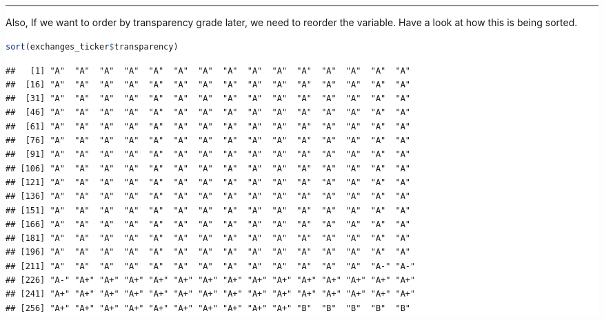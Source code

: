 ------------------------------------------------------------------------

Also, If we want to order by transparency grade later, we need to
reorder the variable. Have a look at how this is being sorted.

``` r
sort(exchanges_ticker$transparency)
```

    ##   [1] "A"  "A"  "A"  "A"  "A"  "A"  "A"  "A"  "A"  "A"  "A"  "A"  "A"  "A"  "A" 
    ##  [16] "A"  "A"  "A"  "A"  "A"  "A"  "A"  "A"  "A"  "A"  "A"  "A"  "A"  "A"  "A" 
    ##  [31] "A"  "A"  "A"  "A"  "A"  "A"  "A"  "A"  "A"  "A"  "A"  "A"  "A"  "A"  "A" 
    ##  [46] "A"  "A"  "A"  "A"  "A"  "A"  "A"  "A"  "A"  "A"  "A"  "A"  "A"  "A"  "A" 
    ##  [61] "A"  "A"  "A"  "A"  "A"  "A"  "A"  "A"  "A"  "A"  "A"  "A"  "A"  "A"  "A" 
    ##  [76] "A"  "A"  "A"  "A"  "A"  "A"  "A"  "A"  "A"  "A"  "A"  "A"  "A"  "A"  "A" 
    ##  [91] "A"  "A"  "A"  "A"  "A"  "A"  "A"  "A"  "A"  "A"  "A"  "A"  "A"  "A"  "A" 
    ## [106] "A"  "A"  "A"  "A"  "A"  "A"  "A"  "A"  "A"  "A"  "A"  "A"  "A"  "A"  "A" 
    ## [121] "A"  "A"  "A"  "A"  "A"  "A"  "A"  "A"  "A"  "A"  "A"  "A"  "A"  "A"  "A" 
    ## [136] "A"  "A"  "A"  "A"  "A"  "A"  "A"  "A"  "A"  "A"  "A"  "A"  "A"  "A"  "A" 
    ## [151] "A"  "A"  "A"  "A"  "A"  "A"  "A"  "A"  "A"  "A"  "A"  "A"  "A"  "A"  "A" 
    ## [166] "A"  "A"  "A"  "A"  "A"  "A"  "A"  "A"  "A"  "A"  "A"  "A"  "A"  "A"  "A" 
    ## [181] "A"  "A"  "A"  "A"  "A"  "A"  "A"  "A"  "A"  "A"  "A"  "A"  "A"  "A"  "A" 
    ## [196] "A"  "A"  "A"  "A"  "A"  "A"  "A"  "A"  "A"  "A"  "A"  "A"  "A"  "A"  "A" 
    ## [211] "A"  "A"  "A"  "A"  "A"  "A"  "A"  "A"  "A"  "A"  "A"  "A"  "A"  "A-" "A-"
    ## [226] "A-" "A+" "A+" "A+" "A+" "A+" "A+" "A+" "A+" "A+" "A+" "A+" "A+" "A+" "A+"
    ## [241] "A+" "A+" "A+" "A+" "A+" "A+" "A+" "A+" "A+" "A+" "A+" "A+" "A+" "A+" "A+"
    ## [256] "A+" "A+" "A+" "A+" "A+" "A+" "A+" "A+" "A+" "A+" "B"  "B"  "B"  "B"  "B" 